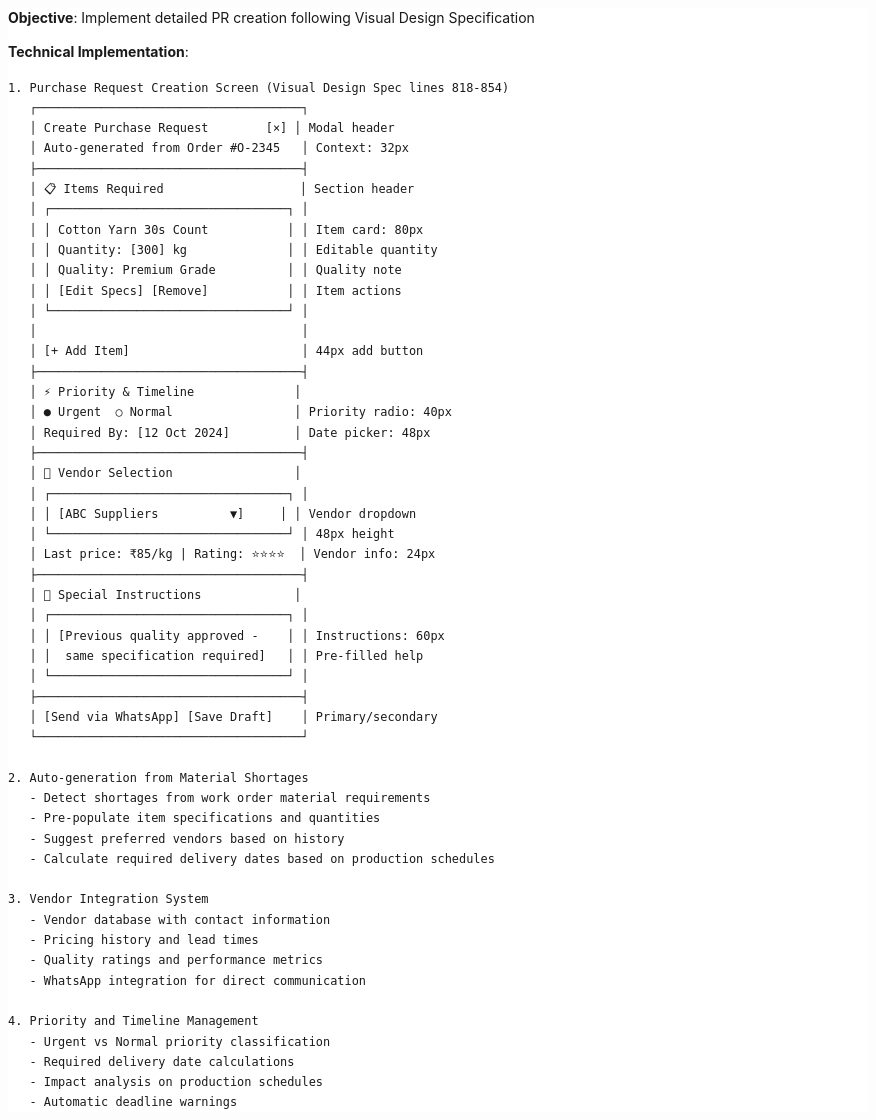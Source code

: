 **Objective**: Implement detailed PR creation following Visual Design Specification

**Technical Implementation**:
```
1. Purchase Request Creation Screen (Visual Design Spec lines 818-854)
   ┌─────────────────────────────────────┐
   │ Create Purchase Request        [×] │ Modal header
   │ Auto-generated from Order #O-2345   │ Context: 32px
   ├─────────────────────────────────────┤
   │ 📋 Items Required                   │ Section header
   │ ┌─────────────────────────────────┐ │
   │ │ Cotton Yarn 30s Count           │ │ Item card: 80px
   │ │ Quantity: [300] kg              │ │ Editable quantity
   │ │ Quality: Premium Grade          │ │ Quality note
   │ │ [Edit Specs] [Remove]           │ │ Item actions
   │ └─────────────────────────────────┘ │
   │                                     │
   │ [+ Add Item]                        │ 44px add button
   ├─────────────────────────────────────┤
   │ ⚡ Priority & Timeline              │
   │ ● Urgent  ○ Normal                 │ Priority radio: 40px
   │ Required By: [12 Oct 2024]         │ Date picker: 48px
   ├─────────────────────────────────────┤
   │ 🏪 Vendor Selection                 │
   │ ┌─────────────────────────────────┐ │
   │ │ [ABC Suppliers          ▼]     │ │ Vendor dropdown
   │ └─────────────────────────────────┘ │ 48px height
   │ Last price: ₹85/kg | Rating: ⭐⭐⭐⭐  │ Vendor info: 24px
   ├─────────────────────────────────────┤
   │ 📝 Special Instructions             │
   │ ┌─────────────────────────────────┐ │
   │ │ [Previous quality approved -    │ │ Instructions: 60px
   │ │  same specification required]   │ │ Pre-filled help
   │ └─────────────────────────────────┘ │
   ├─────────────────────────────────────┤
   │ [Send via WhatsApp] [Save Draft]    │ Primary/secondary
   └─────────────────────────────────────┘

2. Auto-generation from Material Shortages
   - Detect shortages from work order material requirements
   - Pre-populate item specifications and quantities
   - Suggest preferred vendors based on history
   - Calculate required delivery dates based on production schedules

3. Vendor Integration System
   - Vendor database with contact information
   - Pricing history and lead times
   - Quality ratings and performance metrics
   - WhatsApp integration for direct communication

4. Priority and Timeline Management
   - Urgent vs Normal priority classification
   - Required delivery date calculations
   - Impact analysis on production schedules
   - Automatic deadline warnings
```
